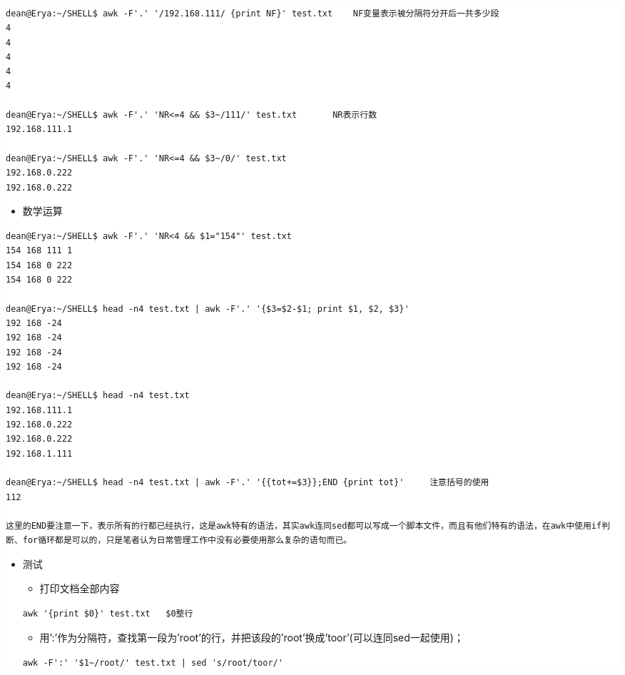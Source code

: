 ```
dean@Erya:~/SHELL$ awk -F'.' '/192.168.111/ {print NF}' test.txt    NF变量表示被分隔符分开后一共多少段
4
4
4
4
4

dean@Erya:~/SHELL$ awk -F'.' 'NR<=4 && $3~/111/' test.txt       NR表示行数
192.168.111.1

dean@Erya:~/SHELL$ awk -F'.' 'NR<=4 && $3~/0/' test.txt
192.168.0.222
192.168.0.222
```

* 数学运算

```
dean@Erya:~/SHELL$ awk -F'.' 'NR<4 && $1="154"' test.txt
154 168 111 1
154 168 0 222
154 168 0 222

dean@Erya:~/SHELL$ head -n4 test.txt | awk -F'.' '{$3=$2-$1; print $1, $2, $3}'
192 168 -24
192 168 -24
192 168 -24
192 168 -24

dean@Erya:~/SHELL$ head -n4 test.txt
192.168.111.1
192.168.0.222
192.168.0.222
192.168.1.111

dean@Erya:~/SHELL$ head -n4 test.txt | awk -F'.' '{{tot+=$3}};END {print tot}'     注意括号的使用
112

这里的END要注意一下，表示所有的行都已经执行，这是awk特有的语法，其实awk连同sed都可以写成一个脚本文件，而且有他们特有的语法，在awk中使用if判断、for循环都是可以的，只是笔者认为日常管理工作中没有必要使用那么复杂的语句而已。
```

* 测试

     * 打印文档全部内容 

	 ```
	 awk '{print $0}' test.txt   $0整行
     ```

     * 用’:’作为分隔符，查找第一段为’root’的行，并把该段的’root’换成’toor’(可以连同sed一起使用)；

	 ```
	 awk -F':' '$1~/root/' test.txt | sed 's/root/toor/' 
     ```
